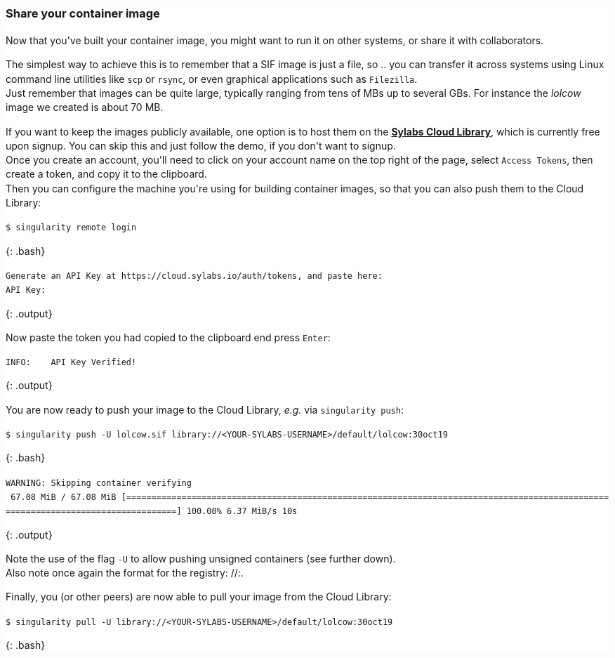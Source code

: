 
### Share your container image

Now that you've built your container image, you might want to run it on other systems, or share it with collaborators.

The simplest way to achieve this is to remember that a SIF image is just a file, so .. you can transfer it across systems using Linux command line utilities like `scp` or `rsync`, or even graphical applications such as `Filezilla`.  
Just remember that images can be quite large, typically ranging from tens of MBs up to several GBs. For instance the *lolcow* image we created is about 70 MB.

If you want to keep the images publicly available, one option is to host them on the [**Sylabs Cloud Library**](https://cloud.sylabs.io), which is currently free upon signup. You can skip this and just follow the demo, if you don't want to signup.  
Once you create an account, you'll need to click on your account name on the top right of the page, select `Access Tokens`, then create a token, and copy it to the clipboard.  
Then you can configure the machine you're using for building container images, so that you can also push them to the Cloud Library:

```
$ singularity remote login
```
{: .bash}

```
Generate an API Key at https://cloud.sylabs.io/auth/tokens, and paste here:
API Key:
```
{: .output}

Now paste the token you had copied to the clipboard end press `Enter`:

```
INFO:    API Key Verified!
```
{: .output}

You are now ready to push your image to the Cloud Library, *e.g.* via `singularity push`:

```
$ singularity push -U lolcow.sif library://<YOUR-SYLABS-USERNAME>/default/lolcow:30oct19
```
{: .bash}

```
WARNING: Skipping container verifying
 67.08 MiB / 67.08 MiB [==================================================================================================================================] 100.00% 6.37 MiB/s 10s
```
{: .output}

Note the use of the flag `-U` to allow pushing unsigned containers (see further down).  
Also note once again the format for the registry: <user>/<user-collection>/<name>:<tag>.

Finally, you (or other peers) are now able to pull your image from the Cloud Library:

```
$ singularity pull -U library://<YOUR-SYLABS-USERNAME>/default/lolcow:30oct19
```
{: .bash}
